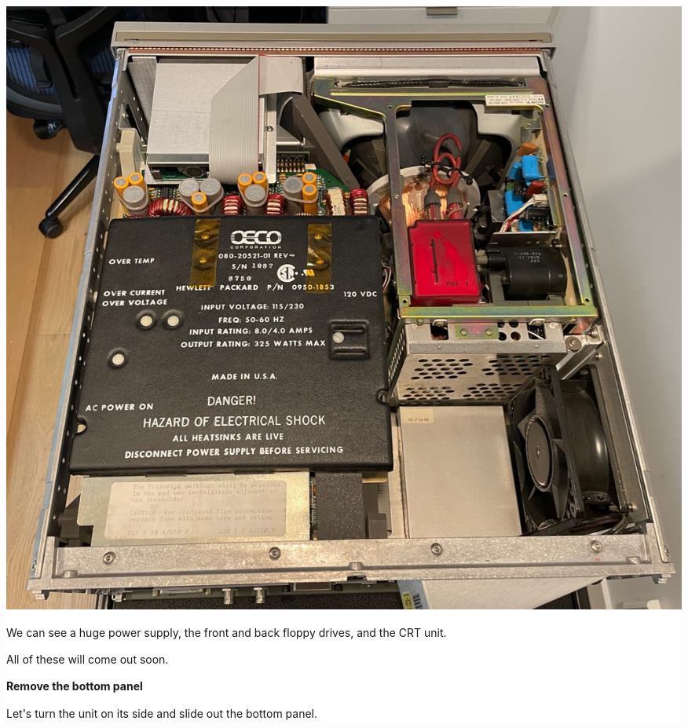 ![Top of the logic analyzer exposed](/assets/hp16500a/blog/13_top_of_logic_analyzer_exposed.jpg)

We can see a huge power supply, the front and back floppy drives, and the CRT unit.

All of these will come out soon.

**Remove the bottom panel**

Let's turn the unit on its side and slide out the bottom panel.
